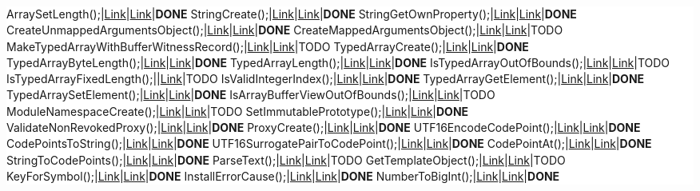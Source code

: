 ArraySetLength();|[Link](https://262.ecma-international.org/#sec-arraysetlength)|[Link](https://tc39.es/ecma262/multipage/ordinary-and-exotic-objects-behaviours.html#sec-arraysetlength)|__DONE__
StringCreate();|[Link](https://262.ecma-international.org/#sec-stringcreate)|[Link](https://tc39.es/ecma262/#sec-stringcreate)|__DONE__
StringGetOwnProperty();|[Link](https://262.ecma-international.org/#sec-stringgetownproperty)|[Link](https://tc39.es/ecma262/#sec-stringgetownproperty)|__DONE__
CreateUnmappedArgumentsObject();|[Link](https://262.ecma-international.org/#sec-createunmappedargumentsobject)|[Link](https://tc39.es/ecma262/multipage/ordinary-and-exotic-objects-behaviours.html#sec-createunmappedargumentsobject)|__DONE__
CreateMappedArgumentsObject();|[Link](https://262.ecma-international.org/#sec-createmappedargumentsobject)|[Link](https://tc39.es/ecma262/multipage/ordinary-and-exotic-objects-behaviours.html#sec-createunmappedargumentsobject)|TODO
MakeTypedArrayWithBufferWitnessRecord();|[Link](https://262.ecma-international.org/#sec-maketypedarraywithbufferwitnessrecord)|[Link](https://tc39.es/ecma262/#sec-maketypedarraywithbufferwitnessrecord)|TODO
TypedArrayCreate();|[Link](https://262.ecma-international.org/#sec-typedarraycreate)|[Link](https://tc39.es/ecma262/#sec-typedarraycreate)|__DONE__
TypedArrayByteLength();|[Link](https://262.ecma-international.org/#sec-typedarraybytelength)|[Link](https://tc39.es/ecma262/#sec-typedarraybytelength)|__DONE__
TypedArrayLength();|[Link](https://262.ecma-international.org/#sec-typedarraylength)|[Link](https://tc39.es/ecma262/#sec-typedarraylength)|__DONE__
IsTypedArrayOutOfBounds();|[Link](https://262.ecma-international.org/#sec-istypedarrayoutofbounds)|[Link](https://tc39.es/ecma262/#sec-istypedarrayoutofbounds)|TODO
IsTypedArrayFixedLength();||[Link](https://tc39.es/ecma262/#sec-istypedarrayfixedlength)|TODO
IsValidIntegerIndex();|[Link](https://262.ecma-international.org/#sec-isvalidintegerindex)|[Link](https://tc39.es/ecma262/#sec-isvalidintegerindex)|__DONE__
TypedArrayGetElement();|[Link](https://262.ecma-international.org/#sec-typedarraygetelement)|[Link](https://tc39.es/ecma262/#sec-typedarraygetelement)|__DONE__
TypedArraySetElement();|[Link](https://262.ecma-international.org/#sec-typedarraysetelement)|[Link](https://tc39.es/ecma262/#sec-typedarraysetelement)|__DONE__
IsArrayBufferViewOutOfBounds();|[Link](https://262.ecma-international.org/#sec-isarraybufferviewoutofbounds)|[Link](https://tc39.es/ecma262/#sec-isarraybufferviewoutofbounds)|TODO
ModuleNamespaceCreate();|[Link](https://262.ecma-international.org/#sec-modulenamespacecreate)|[Link](https://tc39.es/ecma262/#sec-modulenamespacecreate)|TODO
SetImmutablePrototype();|[Link](https://262.ecma-international.org/#sec-set-immutable-prototype)|[Link](https://tc39.es/ecma262/#sec-set-immutable-prototype)|__DONE__
ValidateNonRevokedProxy();|[Link](https://262.ecma-international.org/#sec-validatenonrevokedproxy)|[Link](https://tc39.es/ecma262/#sec-validatenonrevokedproxy)|__DONE__
ProxyCreate();|[Link](https://262.ecma-international.org/#sec-proxycreate)|[Link](https://tc39.es/ecma262/#sec-proxycreate)|__DONE__
UTF16EncodeCodePoint();|[Link](https://262.ecma-international.org/#sec-utf16encodecodepoint)|[Link](https://tc39.es/ecma262/multipage/ecmascript-language-source-code.html#sec-utf16encodecodepoint)|__DONE__
CodePointsToString();|[Link](https://262.ecma-international.org/#sec-codepointstostring)|[Link](https://tc39.es/ecma262/multipage/ecmascript-language-source-code.html#sec-codepointstostring)|__DONE__
UTF16SurrogatePairToCodePoint();|[Link](https://262.ecma-international.org/#sec-utf16decodesurrogatepair)|[Link](https://tc39.es/ecma262/multipage/ecmascript-language-source-code.html#sec-utf16decodesurrogatepair)|__DONE__
CodePointAt();|[Link](https://262.ecma-international.org/#sec-codepointat)|[Link](https://tc39.es/ecma262/multipage/ecmascript-language-source-code.html#sec-codepointat)|__DONE__
StringToCodePoints();|[Link](https://262.ecma-international.org/#sec-stringtocodepoints)|[Link](https://tc39.es/ecma262/multipage/ecmascript-language-source-code.html#sec-stringtocodepoints)|__DONE__
ParseText();|[Link](https://262.ecma-international.org/#sec-parsetext)|[Link](https://tc39.es/ecma262/multipage/ecmascript-language-source-code.html#sec-parsetext)|TODO
GetTemplateObject();|[Link](https://262.ecma-international.org/#sec-gettemplateobject)|[Link](https://tc39.es/ecma262/#sec-gettemplateobject)|TODO
KeyForSymbol();|[Link](https://262.ecma-international.org/#sec-keyforsymbol)|[Link](https://tc39.es/ecma262/multipage/fundamental-objects.html#sec-keyforsymbol)|__DONE__
InstallErrorCause();|[Link](https://262.ecma-international.org/#sec-installerrorcause)|[Link](https://tc39.es/ecma262/multipage/fundamental-objects.html#sec-abstract-operations-for-error-objects)|__DONE__
NumberToBigInt();|[Link](https://262.ecma-international.org/#sec-numbertobigint)|[Link](https://tc39.es/ecma262/multipage/numbers-and-dates.html#sec-numbertobigint)|__DONE__